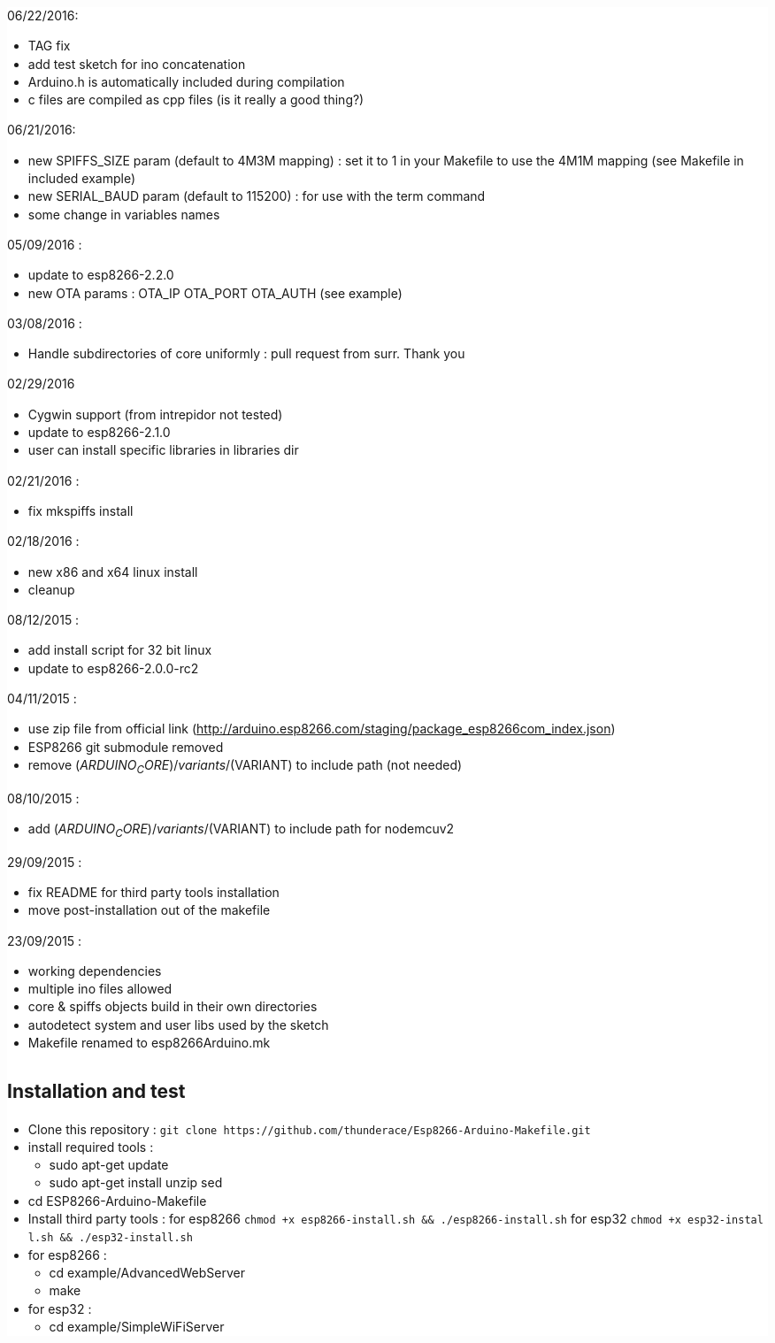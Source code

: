 06/22/2016:
- TAG fix
- add test sketch for ino concatenation
- Arduino.h is automatically included during compilation
- c files are compiled as cpp files (is it really a good thing?)
 
06/21/2016:
- new SPIFFS_SIZE param (default to 4M3M mapping) : set it to 1 in your Makefile to use the 4M1M mapping (see Makefile in included example)
- new SERIAL_BAUD param (default to 115200) : for use with the term command 
- some change in variables names

05/09/2016 :
- update to esp8266-2.2.0
- new OTA params : OTA_IP OTA_PORT OTA_AUTH (see example)

03/08/2016 :
- Handle subdirectories of core uniformly : pull request from surr. Thank you
 
02/29/2016
- Cygwin support (from intrepidor not tested)
- update to esp8266-2.1.0
- user can install specific libraries in libraries dir
 
02/21/2016 :
- fix mkspiffs install

02/18/2016 :
- new x86 and x64 linux install
- cleanup

08/12/2015 :
- add install script for 32 bit linux
- update to esp8266-2.0.0-rc2

04/11/2015 :
- use zip file from official link (http://arduino.esp8266.com/staging/package_esp8266com_index.json)
- ESP8266 git submodule removed
- remove $(ARDUINO_CORE)/variants/$(VARIANT) to include path (not needed)

08/10/2015 : 
- add $(ARDUINO_CORE)/variants/$(VARIANT) to include path for nodemcuv2

29/09/2015 : 
- fix README for third party tools installation
- move post-installation out of the makefile

23/09/2015 : 
- working dependencies
- multiple ino files allowed
- core & spiffs objects build in their own directories
- autodetect system and user libs used by the sketch
- Makefile renamed to esp8266Arduino.mk

## Installation and test
- Clone this repository : `git clone https://github.com/thunderace/Esp8266-Arduino-Makefile.git`
- install required tools : 
  - sudo apt-get update
  - sudo apt-get install unzip sed
- cd ESP8266-Arduino-Makefile
- Install third party tools : for esp8266 `chmod +x esp8266-install.sh && ./esp8266-install.sh` 
                              for esp32   `chmod +x esp32-install.sh && ./esp32-install.sh` 
- for esp8266 : 
  - cd example/AdvancedWebServer
  - make
- for esp32 : 
  - cd example/SimpleWiFiServer